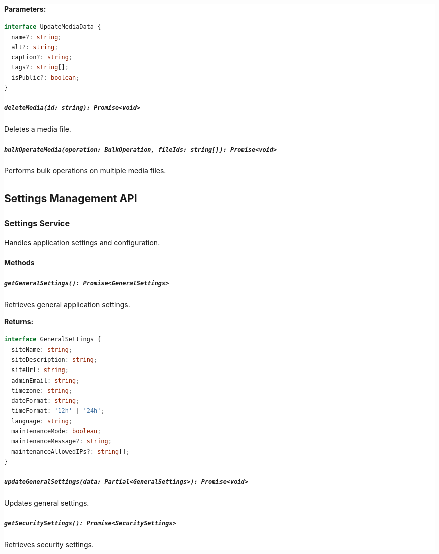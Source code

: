 **Parameters:**
```typescript
interface UpdateMediaData {
  name?: string;
  alt?: string;
  caption?: string;
  tags?: string[];
  isPublic?: boolean;
}
```

##### `deleteMedia(id: string): Promise<void>`
Deletes a media file.

##### `bulkOperateMedia(operation: BulkOperation, fileIds: string[]): Promise<void>`
Performs bulk operations on multiple media files.

## Settings Management API

### Settings Service

Handles application settings and configuration.

#### Methods

##### `getGeneralSettings(): Promise<GeneralSettings>`
Retrieves general application settings.

**Returns:**
```typescript
interface GeneralSettings {
  siteName: string;
  siteDescription: string;
  siteUrl: string;
  adminEmail: string;
  timezone: string;
  dateFormat: string;
  timeFormat: '12h' | '24h';
  language: string;
  maintenanceMode: boolean;
  maintenanceMessage?: string;
  maintenanceAllowedIPs?: string[];
}
```

##### `updateGeneralSettings(data: Partial<GeneralSettings>): Promise<void>`
Updates general settings.

##### `getSecuritySettings(): Promise<SecuritySettings>`
Retrieves security settings.
